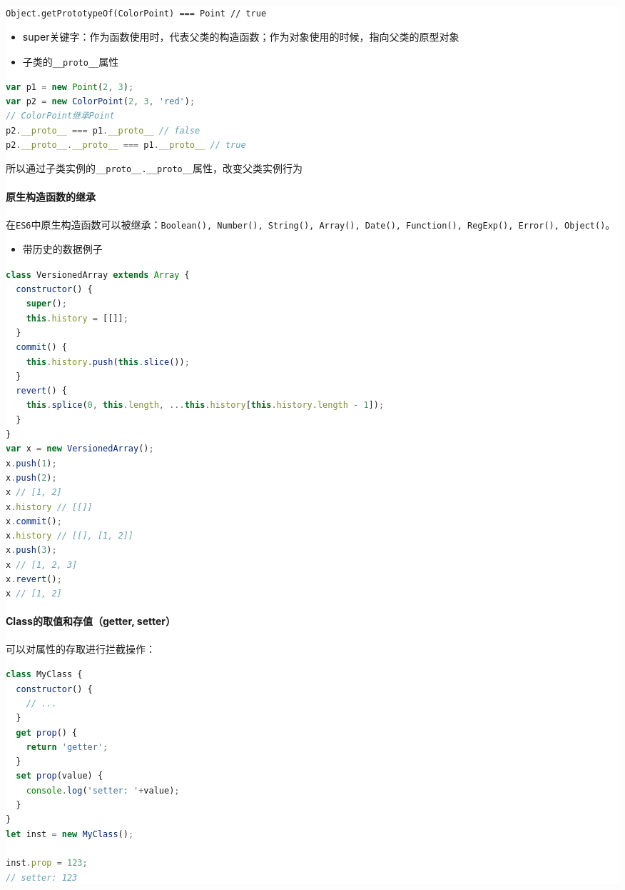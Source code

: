 `Object.getPrototypeOf(ColorPoint) === Point // true`

* super关键字：作为函数使用时，代表父类的构造函数；作为对象使用的时候，指向父类的原型对象

* 子类的`__proto__`属性

```js
var p1 = new Point(2, 3);
var p2 = new ColorPoint(2, 3, 'red');
// ColorPoint继承Point
p2.__proto__ === p1.__proto__ // false
p2.__proto__.__proto__ === p1.__proto__ // true
```

所以通过子类实例的`__proto__.__proto__`属性，改变父类实例行为

#### 原生构造函数的继承

在`ES6`中原生构造函数可以被继承：`Boolean(), Number(), String(), Array(), Date(), Function(), RegExp(), Error(), Object()`。

* 带历史的数据例子

```js
class VersionedArray extends Array {
  constructor() {
    super();
    this.history = [[]];
  }
  commit() {
    this.history.push(this.slice());
  }
  revert() {
    this.splice(0, this.length, ...this.history[this.history.length - 1]);
  }
}
var x = new VersionedArray();
x.push(1);
x.push(2);
x // [1, 2]
x.history // [[]]
x.commit();
x.history // [[], [1, 2]]
x.push(3);
x // [1, 2, 3]
x.revert();
x // [1, 2]
```

#### Class的取值和存值（getter, setter）

可以对属性的存取进行拦截操作：

```js
class MyClass {
  constructor() {
    // ...
  }
  get prop() {
    return 'getter';
  }
  set prop(value) {
    console.log('setter: '+value);
  }
}
let inst = new MyClass();

inst.prop = 123;
// setter: 123
```
